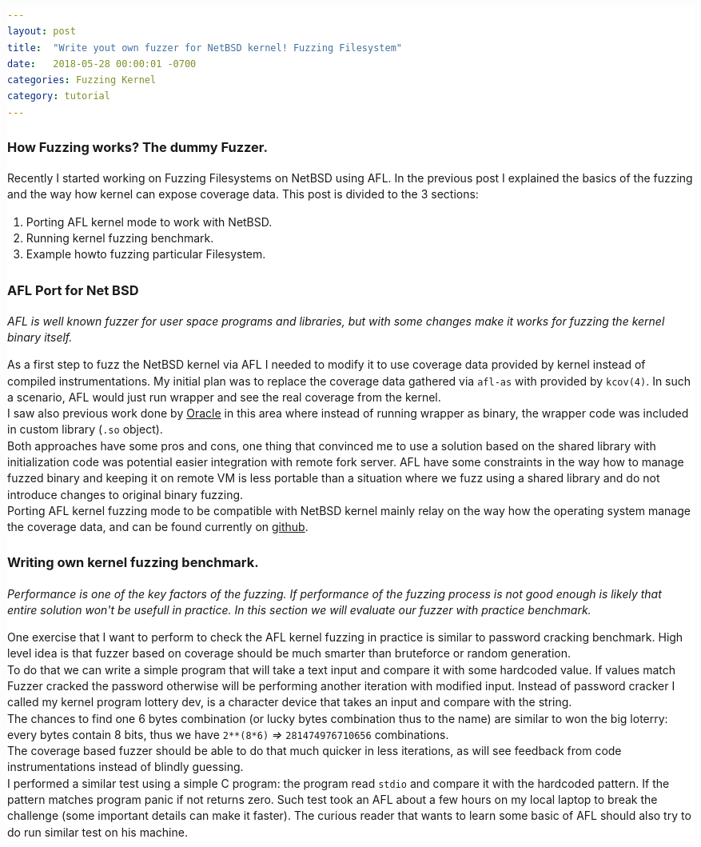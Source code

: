 ```yaml
---
layout: post
title:  "Write yout own fuzzer for NetBSD kernel! Fuzzing Filesystem"
date:   2018-05-28 00:00:01 -0700
categories: Fuzzing Kernel 
category: tutorial
---
```


### How Fuzzing works? The dummy Fuzzer.
Recently I started working on Fuzzing Filesystems on NetBSD using AFL.
In the previous post I explained the basics of the fuzzing and the way how kernel can expose coverage data.
This post is divided to the 3 sections: 
 1. Porting AFL kernel mode to work with NetBSD.
 2. Running kernel fuzzing benchmark.
 3. Example howto fuzzing particular Filesystem.




### AFL Port for Net BSD
*AFL is well known fuzzer for user space programs and libraries, but with some changes make it works for fuzzing the kernel binary itself.*

As a first step to fuzz the NetBSD kernel via AFL I needed to modify it to use coverage data provided by kernel instead of compiled instrumentations.
My initial plan was to replace the coverage data gathered via `afl-as` with provided by `kcov(4)`. In such a scenario, AFL would just run wrapper and see the real coverage from the kernel.    
I saw also previous work done by [Oracle](https://events.static.linuxfound.org/sites/events/files/slides/AFL%20filesystem%20fuzzing%2C%20Vault%202016_0.pdf) in this area where instead of running wrapper as binary, the wrapper code was included in custom library (`.so` object).    
Both approaches have some pros and cons, one thing that convinced me to use a solution based on the shared library with initialization code was potential easier integration with remote fork server. AFL have some constraints in the way how to manage fuzzed binary and keeping it on remote VM is less portable than a situation where we fuzz using a shared library and do not introduce changes to original binary fuzzing.    
Porting AFL kernel fuzzing mode to be compatible with NetBSD kernel mainly relay on the way how the operating system manage the coverage data, and can be found currently on [github](https://github.com/gotoco/afl/tree/netbsd-port).

### Writing own kernel fuzzing benchmark.
*Performance is one of the key factors of the fuzzing. If performance of the fuzzing process is not good enough is likely that entire solution won't be usefull in practice. In this section we will evaluate our fuzzer with practice benchmark.*

One exercise that I want to perform to check the AFL kernel fuzzing in practice is similar to password cracking benchmark. High level idea is that fuzzer based on coverage should be much smarter than bruteforce or random generation.     
To do that we can write a simple program that will take a text input and compare it with some hardcoded value. If values match Fuzzer cracked the password otherwise will be performing another iteration with modified input. 
Instead of password cracker I called my kernel program lottery dev, is a character device that takes an input and compare with the string.     
The chances to find one 6 bytes combination (or lucky bytes combination thus to the name) are similar to won the big loterry: every bytes contain 8 bits, thus we have `2**(8*6)` *=>* `281474976710656` combinations.    
The coverage based fuzzer should be able to do that much quicker in less iterations, as will see feedback from code instrumentations instead of blindly guessing.    
I performed a similar test using a simple C program: the program read `stdio` and compare it with the hardcoded pattern. If the pattern matches program panic if not returns zero. Such test took an AFL about a few hours on my local laptop to break the challenge (some important details can make it faster). The curious reader that wants to learn some basic of AFL should also try to do run similar test on his machine.